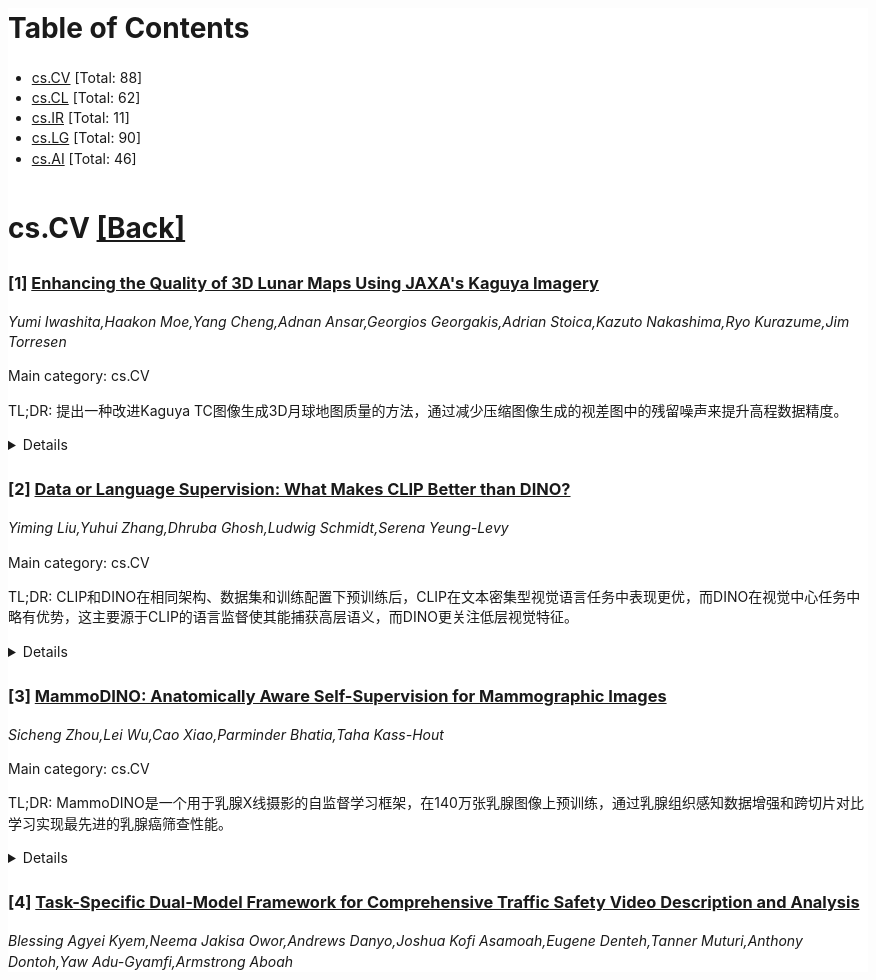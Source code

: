<div id=toc></div>

# Table of Contents

- [cs.CV](#cs.CV) [Total: 88]
- [cs.CL](#cs.CL) [Total: 62]
- [cs.IR](#cs.IR) [Total: 11]
- [cs.LG](#cs.LG) [Total: 90]
- [cs.AI](#cs.AI) [Total: 46]


<div id='cs.CV'></div>

# cs.CV [[Back]](#toc)

### [1] [Enhancing the Quality of 3D Lunar Maps Using JAXA's Kaguya Imagery](https://arxiv.org/abs/2510.11817)
*Yumi Iwashita,Haakon Moe,Yang Cheng,Adnan Ansar,Georgios Georgakis,Adrian Stoica,Kazuto Nakashima,Ryo Kurazume,Jim Torresen*

Main category: cs.CV

TL;DR: 提出一种改进Kaguya TC图像生成3D月球地图质量的方法，通过减少压缩图像生成的视差图中的残留噪声来提升高程数据精度。


<details><summary>Details</summary></details>


### [2] [Data or Language Supervision: What Makes CLIP Better than DINO?](https://arxiv.org/abs/2510.11835)
*Yiming Liu,Yuhui Zhang,Dhruba Ghosh,Ludwig Schmidt,Serena Yeung-Levy*

Main category: cs.CV

TL;DR: CLIP和DINO在相同架构、数据集和训练配置下预训练后，CLIP在文本密集型视觉语言任务中表现更优，而DINO在视觉中心任务中略有优势，这主要源于CLIP的语言监督使其能捕获高层语义，而DINO更关注低层视觉特征。


<details><summary>Details</summary></details>


### [3] [MammoDINO: Anatomically Aware Self-Supervision for Mammographic Images](https://arxiv.org/abs/2510.11883)
*Sicheng Zhou,Lei Wu,Cao Xiao,Parminder Bhatia,Taha Kass-Hout*

Main category: cs.CV

TL;DR: MammoDINO是一个用于乳腺X线摄影的自监督学习框架，在140万张乳腺图像上预训练，通过乳腺组织感知数据增强和跨切片对比学习实现最先进的乳腺癌筛查性能。


<details><summary>Details</summary></details>


### [4] [Task-Specific Dual-Model Framework for Comprehensive Traffic Safety Video Description and Analysis](https://arxiv.org/abs/2510.11907)
*Blessing Agyei Kyem,Neema Jakisa Owor,Andrews Danyo,Joshua Kofi Asamoah,Eugene Denteh,Tanner Muturi,Anthony Dontoh,Yaw Adu-Gyamfi,Armstrong Aboah*
